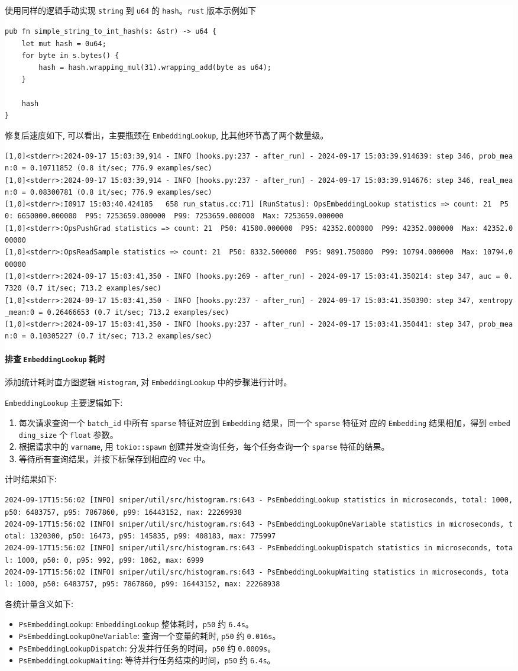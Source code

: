 使用同样的逻辑手动实现 `string` 到 `u64` 的 `hash`。`rust` 版本示例如下

    pub fn simple_string_to_int_hash(s: &str) -> u64 {
        let mut hash = 0u64;
        for byte in s.bytes() {
            hash = hash.wrapping_mul(31).wrapping_add(byte as u64);
        }

        hash
    }

修复后速度如下, 可以看出，主要瓶颈在 `EmbeddingLookup`, 比其他环节高了两个数量级。

    [1,0]<stderr>:2024-09-17 15:03:39,914 - INFO [hooks.py:237 - after_run] - 2024-09-17 15:03:39.914639: step 346, prob_mean:0 = 0.10711852 (0.8 it/sec; 776.9 examples/sec)
    [1,0]<stderr>:2024-09-17 15:03:39,914 - INFO [hooks.py:237 - after_run] - 2024-09-17 15:03:39.914676: step 346, real_mean:0 = 0.08300781 (0.8 it/sec; 776.9 examples/sec)
    [1,0]<stderr>:I0917 15:03:40.424185   658 run_status.cc:71] [RunStatus]: OpsEmbeddingLookup statistics => count: 21  P50: 6650000.000000  P95: 7253659.000000  P99: 7253659.000000  Max: 7253659.000000
    [1,0]<stderr>:OpsPushGrad statistics => count: 21  P50: 41500.000000  P95: 42352.000000  P99: 42352.000000  Max: 42352.000000
    [1,0]<stderr>:OpsReadSample statistics => count: 21  P50: 8332.500000  P95: 9891.750000  P99: 10794.000000  Max: 10794.000000
    [1,0]<stderr>:2024-09-17 15:03:41,350 - INFO [hooks.py:269 - after_run] - 2024-09-17 15:03:41.350214: step 347, auc = 0.7320 (0.7 it/sec; 713.2 examples/sec)
    [1,0]<stderr>:2024-09-17 15:03:41,350 - INFO [hooks.py:237 - after_run] - 2024-09-17 15:03:41.350390: step 347, xentropy_mean:0 = 0.26466653 (0.7 it/sec; 713.2 examples/sec)
    [1,0]<stderr>:2024-09-17 15:03:41,350 - INFO [hooks.py:237 - after_run] - 2024-09-17 15:03:41.350441: step 347, prob_mean:0 = 0.10305227 (0.7 it/sec; 713.2 examples/sec)

#### 排查 `EmbeddingLookup` 耗时

添加统计耗时直方图逻辑 `Histogram`, 对 `EmbeddingLookup` 中的步骤进行计时。

`EmbeddingLookup` 主要逻辑如下:
1. 每次请求查询一个 `batch_id` 中所有 `sparse` 特征对应到 `Embedding` 结果，同一个 `sparse` 特征对
应的 `Embedding` 结果相加，得到 `embedding_size` 个 `float` 参数。
2. 根据请求中的 `varname`, 用 `tokio::spawn` 创建并发查询任务，每个任务查询一个 `sparse` 特征的结果。
3. 等待所有查询结果，并按下标保存到相应的 `Vec` 中。

计时结果如下:

    2024-09-17T15:56:02 [INFO] sniper/util/src/histogram.rs:643 - PsEmbeddingLookup statistics in microseconds, total: 1000, p50: 6483757, p95: 7867860, p99: 16443152, max: 22269938
    2024-09-17T15:56:02 [INFO] sniper/util/src/histogram.rs:643 - PsEmbeddingLookupOneVariable statistics in microseconds, total: 1320300, p50: 16473, p95: 145835, p99: 408183, max: 775997
    2024-09-17T15:56:02 [INFO] sniper/util/src/histogram.rs:643 - PsEmbeddingLookupDispatch statistics in microseconds, total: 1000, p50: 0, p95: 992, p99: 1062, max: 6999
    2024-09-17T15:56:02 [INFO] sniper/util/src/histogram.rs:643 - PsEmbeddingLookupWaiting statistics in microseconds, total: 1000, p50: 6483757, p95: 7867860, p99: 16443152, max: 22268938

各统计量含义如下:

- `PsEmbeddingLookup`: `EmbeddingLookup` 整体耗时，`p50` 约 `6.4s`。
- `PsEmbeddingLookupOneVariable`: 查询一个变量的耗时, `p50` 约 `0.016s`。
- `PsEmbeddingLookupDispatch`: 分发并行任务的时间，`p50` 约 `0.0009s`。
- `PsEmbeddingLookupWaiting`: 等待并行任务结束的时间，`p50` 约 `6.4s`。
